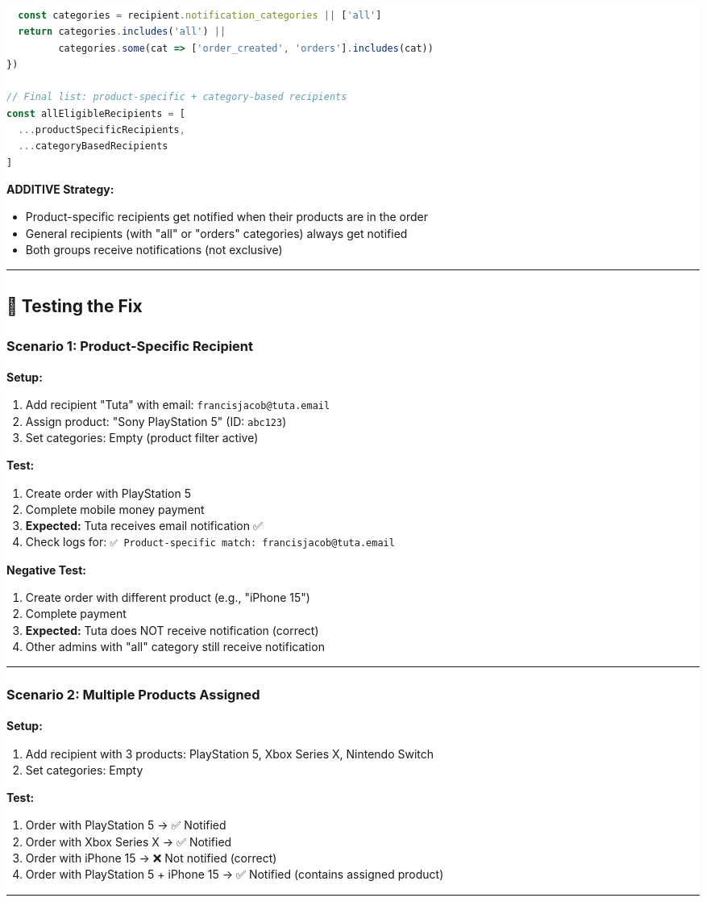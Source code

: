 ```typescript
  const categories = recipient.notification_categories || ['all']
  return categories.includes('all') || 
         categories.some(cat => ['order_created', 'orders'].includes(cat))
})

// Final list: product-specific + category-based recipients
const allEligibleRecipients = [
  ...productSpecificRecipients,
  ...categoryBasedRecipients
]
```

**ADDITIVE Strategy:**
- Product-specific recipients get notified when their products are in the order
- General recipients (with "all" or "orders" categories) always get notified
- Both groups receive notifications (not exclusive)

---

## 🧪 Testing the Fix

### **Scenario 1: Product-Specific Recipient**

**Setup:**
1. Add recipient "Tuta" with email: `francisjacob@tuta.email`
2. Assign product: "Sony PlayStation 5" (ID: `abc123`)
3. Set categories: Empty (product filter active)

**Test:**
1. Create order with PlayStation 5
2. Complete mobile money payment
3. **Expected:** Tuta receives email notification ✅
4. Check logs for: `✅ Product-specific match: francisjacob@tuta.email`

**Negative Test:**
1. Create order with different product (e.g., "iPhone 15")
2. Complete payment
3. **Expected:** Tuta does NOT receive notification (correct)
4. Other admins with "all" category still receive notification

---

### **Scenario 2: Multiple Products Assigned**

**Setup:**
1. Add recipient with 3 products: PlayStation 5, Xbox Series X, Nintendo Switch
2. Set categories: Empty

**Test:**
1. Order with PlayStation 5 → ✅ Notified
2. Order with Xbox Series X → ✅ Notified
3. Order with iPhone 15 → ❌ Not notified (correct)
4. Order with PlayStation 5 + iPhone 15 → ✅ Notified (contains assigned product)

---